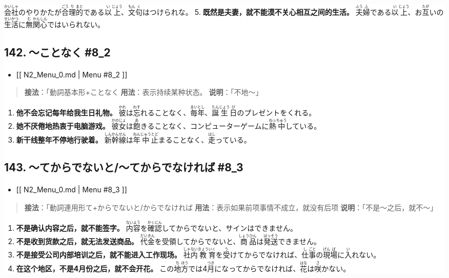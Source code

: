<ruby>会<rp>(</rp><rt>かい</rt><rp>)</rp></ruby><ruby>社<rp>(</rp><rt>しゃ</rt><rp>)</rp></ruby>のやりかたが<ruby>合<rp>(</rp><rt>ごう</rt><rp>)</rp></ruby><ruby>理<rp>(</rp><rt>り</rt><rp>)</rp></ruby><ruby>的<rp>(</rp><rt>まと</rt><rp>)</rp></ruby>である<ruby>以<rp>(</rp><rt>い</rt><rp>)</rp></ruby><ruby>上<rp>(</rp><rt>じょう</rt><rp>)</rp></ruby>、<ruby>文<rp>(</rp><rt>もん</rt><rp>)</rp></ruby><ruby>句<rp>(</rp><rt>く</rt><rp>)</rp></ruby>はつけられな。
5. **既然是夫妻，就不能漠不关心相互之间的生活。**
<ruby>夫<rp>(</rp><rt>ふう</rt><rp>)</rp></ruby><ruby>婦<rp>(</rp><rt>ふ</rt><rp>)</rp></ruby>である<ruby>以<rp>(</rp><rt>い</rt><rp>)</rp></ruby><ruby>上<rp>(</rp><rt>じょう</rt><rp>)</rp></ruby>、お<ruby>互<rp>(</rp><rt>たが</rt><rp>)</rp></ruby>いの<ruby>生<rp>(</rp><rt>せい</rt><rp>)</rp></ruby><ruby>活<rp>(</rp><rt>かつ</rt><rp>)</rp></ruby>に<ruby>無<rp>(</rp><rt>む</rt><rp>)</rp></ruby><ruby>関<rp>(</rp><rt>かん</rt><rp>)</rp></ruby><ruby>心<rp>(</rp><rt>しん</rt><rp>)</rp></ruby>ではいられない。

## 142. ～ことなく #8_2
* [[ N2_Menu_0.md | Menu #8_2 ]]

>**接法**：「動詞基本形+ことなく
>**用法**：表示持续某种状态。
>**说明**：「不地～」

1. **他不会忘记每年给我生日礼物。**
<ruby>彼<rp>(</rp><rt>かれ</rt><rp>)</rp></ruby>は<ruby>忘<rp>(</rp><rt>わす</rt><rp>)</rp></ruby>れることなく、<ruby>毎<rp>(</rp><rt>まい</rt><rp>)</rp></ruby><ruby>年<rp>(</rp><rt>とし</rt><rp>)</rp></ruby>、<ruby>誕<rp>(</rp><rt>たん</rt><rp>)</rp></ruby><ruby>生<rp>(</rp><rt>じょう</rt><rp>)</rp></ruby><ruby>日<rp>(</rp><rt>び</rt><rp>)</rp></ruby>のプレゼントをくれる。
2. **她不厌倦地热衷于电脑游戏。**
<ruby>彼<rp>(</rp><rt>かの</rt><rp>)</rp></ruby><ruby>女<rp>(</rp><rt>じょ</rt><rp>)</rp></ruby>は<ruby>飽<rp>(</rp><rt>あ</rt><rp>)</rp></ruby>きることなく、コンピューターゲームに<ruby>熱<rp>(</rp><rt>ねっ</rt><rp>)</rp></ruby><ruby>中<rp>(</rp><rt>ちゅう</rt><rp>)</rp></ruby>している。
3. **新干线整年不停地行驶着。**
<ruby>新<rp>(</rp><rt>しん</rt><rp>)</rp></ruby><ruby>幹<rp>(</rp><rt>かん</rt><rp>)</rp></ruby><ruby>線<rp>(</rp><rt>せん</rt><rp>)</rp></ruby>は<ruby>年<rp>(</rp><rt>ねん</rt><rp>)</rp></ruby><ruby>中<rp>(</rp><rt>じゅう</rt><rp>)</rp></ruby><ruby>止<rp>(</rp><rt>とど</rt><rp>)</rp></ruby>まることなく、<ruby>走<rp>(</rp><rt>はし</rt><rp>)</rp></ruby>っている。

## 143. ～てからでないと/～てからでなければ #8_3
* [[ N2_Menu_0.md | Menu #8_3 ]]

>**接法**：「動詞連用形て+からでないと/からでなければ
>**用法**：表示如果前项事情不成立，就没有后项
>**说明**：「不是～之后，就不～」

1. **不是确认内容之后，就不能签字。**
<ruby>内<rp>(</rp><rt>ない</rt><rp>)</rp></ruby><ruby>容<rp>(</rp><rt>よう</rt><rp>)</rp></ruby>を<ruby>確<rp>(</rp><rt>かく</rt><rp>)</rp></ruby><ruby>認<rp>(</rp><rt>にん</rt><rp>)</rp></ruby>してからでないと、サインはできません。
2. **不是收到货款之后，就无法发送商品。**
<ruby>代<rp>(</rp><rt>だい</rt><rp>)</rp></ruby><ruby>金<rp>(</rp><rt>きん</rt><rp>)</rp></ruby>を受領してからでないと、<ruby>商<rp>(</rp><rt>しょう</rt><rp>)</rp></ruby><ruby>品<rp>(</rp><rt>ひん</rt><rp>)</rp></ruby>は<ruby>発<rp>(</rp><rt>はっ</rt><rp>)</rp></ruby><ruby>送<rp>(</rp><rt>そう</rt><rp>)</rp></ruby>できません。
3. **不是接受公司内部培训之后，就不能进入工作现场。**
<ruby>社<rp>(</rp><rt>しゃ</rt><rp>)</rp></ruby><ruby>内<rp>(</rp><rt>ない</rt><rp>)</rp></ruby><ruby>教<rp>(</rp><rt>きょう</rt><rp>)</rp></ruby><ruby>育<rp>(</rp><rt>いく</rt><rp>)</rp></ruby>を<ruby>受<rp>(</rp><rt>う</rt><rp>)</rp></ruby>けてからでなければ、<ruby>仕<rp>(</rp><rt>し</rt><rp>)</rp></ruby><ruby>事<rp>(</rp><rt>ごと</rt><rp>)</rp></ruby>の<ruby>現<rp>(</rp><rt>げん</rt><rp>)</rp></ruby><ruby>場<rp>(</rp><rt>ば</rt><rp>)</rp></ruby>に<ruby>入<rp>(</rp><rt>い</rt><rp>)</rp></ruby>れない。
4. **在这个地区，不是4月份之后，就不会开花。**
この<ruby>地<rp>(</rp><rt>ち</rt><rp>)</rp></ruby><ruby>方<rp>(</rp><rt>ほう</rt><rp>)</rp></ruby>では4<ruby>月<rp>(</rp><rt>つき</rt><rp>)</rp></ruby>になってからでなければ、<ruby>花<rp>(</rp><rt>はな</rt><rp>)</rp></ruby>は<ruby>咲<rp>(</rp><rt>さ</rt><rp>)</rp></ruby>かない。
